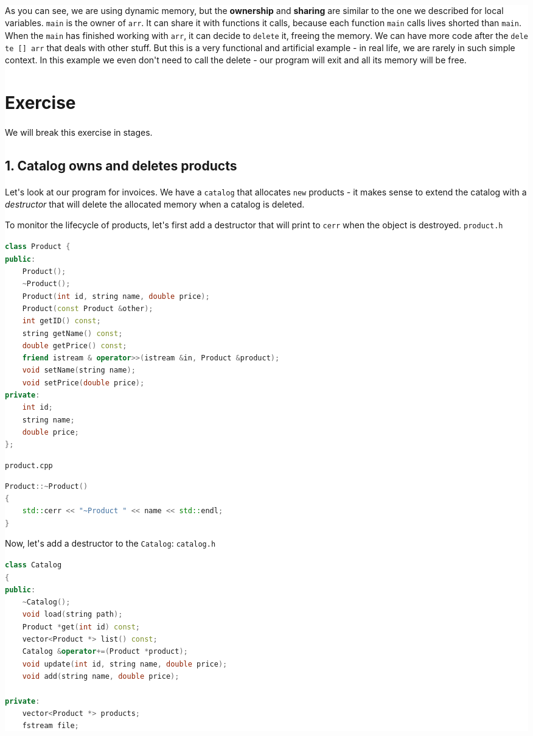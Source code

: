 As you can see, we are using dynamic memory, but the __ownership__ and __sharing__ are similar to the one we described for local variables. `main` is the owner of `arr`. It can share it with functions it calls, because each function `main` calls lives shorted than `main`. When the `main` has finished working with `arr`, it can decide to `delete` it, freeing the memory. We can have more code after the `delete [] arr` that deals with other stuff. But this is a very functional and artificial example - in real life, we are rarely in such simple context. In this example we even don't need to call the delete - our program will exit and all its memory will be free.

# Exercise

We will break this exercise in stages.

## 1. Catalog owns and deletes products
Let's look at our program for invoices. We have a `catalog` that allocates `new` products - it makes sense to extend the catalog with a _destructor_ that will delete the allocated memory when a catalog is deleted.

To monitor the lifecycle of products, let's first add a destructor that will print to `cerr` when the object is destroyed.
`product.h`
```c++
class Product {
public:
    Product();
    ~Product();
    Product(int id, string name, double price);
    Product(const Product &other);
    int getID() const;
    string getName() const;
    double getPrice() const;
    friend istream & operator>>(istream &in, Product &product);
    void setName(string name);
    void setPrice(double price);
private:
    int id;
    string name;
    double price;
};
```
`product.cpp`
```c++
Product::~Product()
{
    std::cerr << "~Product " << name << std::endl;
}
```

Now, let's add a destructor to the `Catalog`:
`catalog.h`
```c++
class Catalog
{
public:
    ~Catalog();
    void load(string path);
    Product *get(int id) const;
    vector<Product *> list() const;
    Catalog &operator+=(Product *product);
    void update(int id, string name, double price);
    void add(string name, double price);

private:
    vector<Product *> products;
    fstream file;
```
